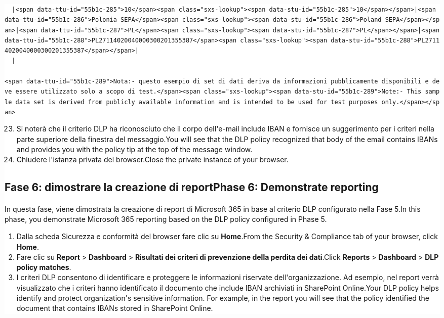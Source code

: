       |<span data-ttu-id="55b1c-285">10</span><span class="sxs-lookup"><span data-stu-id="55b1c-285">10</span></span>|<span data-ttu-id="55b1c-286">Polonia SEPA</span><span class="sxs-lookup"><span data-stu-id="55b1c-286">Poland SEPA</span></span>|<span data-ttu-id="55b1c-287">PL</span><span class="sxs-lookup"><span data-stu-id="55b1c-287">PL</span></span>|<span data-ttu-id="55b1c-288">PL27114020040000300201355387</span><span class="sxs-lookup"><span data-stu-id="55b1c-288">PL27114020040000300201355387</span></span>|
      |

    <span data-ttu-id="55b1c-289">Nota:- questo esempio di set di dati deriva da informazioni pubblicamente disponibili e deve essere utilizzato solo a scopo di test.</span><span class="sxs-lookup"><span data-stu-id="55b1c-289">Note:- This sample data set is derived from publicly available information and is intended to be used for test purposes only.</span></span>

23. <span data-ttu-id="55b1c-290">Si noterà che il criterio DLP ha riconosciuto che il corpo dell'e-mail include IBAN e fornisce un suggerimento per i criteri nella parte superiore della finestra del messaggio.</span><span class="sxs-lookup"><span data-stu-id="55b1c-290">You will see that the DLP policy recognized that body of the email contains IBANs and provides you with the policy tip at the top of the message window.</span></span>
24. <span data-ttu-id="55b1c-291">Chiudere l'istanza privata del browser.</span><span class="sxs-lookup"><span data-stu-id="55b1c-291">Close the private instance of your browser.</span></span>

## <a name="phase-6-demonstrate-reporting"></a><span data-ttu-id="55b1c-292">Fase 6: dimostrare la creazione di report</span><span class="sxs-lookup"><span data-stu-id="55b1c-292">Phase 6: Demonstrate reporting</span></span>

<span data-ttu-id="55b1c-293">In questa fase, viene dimostrata la creazione di report di Microsoft 365 in base al criterio DLP configurato nella Fase 5.</span><span class="sxs-lookup"><span data-stu-id="55b1c-293">In this phase, you demonstrate Microsoft 365 reporting based on the DLP policy configured in Phase 5.</span></span>

   1. <span data-ttu-id="55b1c-294">Dalla scheda Sicurezza e conformità del browser fare clic su **Home**.</span><span class="sxs-lookup"><span data-stu-id="55b1c-294">From the Security & Compliance tab of your browser, click **Home**.</span></span>
   2. <span data-ttu-id="55b1c-295">Fare clic su **Report** > **Dashboard** > **Risultati dei criteri di prevenzione della perdita dei dati**.</span><span class="sxs-lookup"><span data-stu-id="55b1c-295">Click **Reports** > **Dashboard** > **DLP policy matches**.</span></span>
   3. <span data-ttu-id="55b1c-p113">I criteri DLP consentono di identificare e proteggere le informazioni riservate dell'organizzazione. Ad esempio, nel report verrà visualizzato che i criteri hanno identificato il documento che include IBAN archiviati in SharePoint Online.</span><span class="sxs-lookup"><span data-stu-id="55b1c-p113">Your DLP policy helps identify and protect organization's sensitive information. For example, in the report you will see that the policy identified the document that contains IBANs stored in SharePoint Online.</span></span>
